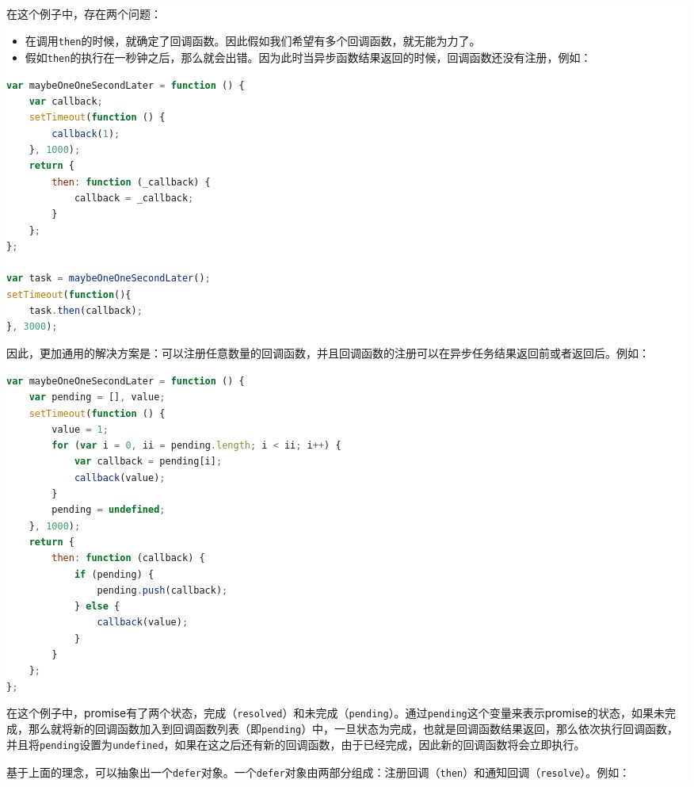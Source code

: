 在这个例子中，存在两个问题：

- 在调用`then`的时候，就确定了回调函数。因此假如我们希望有多个回调函数，就无能为力了。
- 假如`then`的执行在一秒钟之后，那么就会出错。因为此时当异步函数结果返回的时候，回调函数还没有注册，例如：

```javascript
var maybeOneOneSecondLater = function () {
    var callback;
    setTimeout(function () {
        callback(1);
    }, 1000);
    return {
        then: function (_callback) {
            callback = _callback;
        }
    };
};

var task = maybeOneOneSecondLater();
setTimeout(function(){
    task.then(callback);
}, 3000);
```

因此，更加通用的解决方案是：可以注册任意数量的回调函数，并且回调函数的注册可以在异步任务结果返回前或者返回后。例如：

```javascript
var maybeOneOneSecondLater = function () {
    var pending = [], value;
    setTimeout(function () {
        value = 1;
        for (var i = 0, ii = pending.length; i < ii; i++) {
            var callback = pending[i];
            callback(value);
        }
        pending = undefined;
    }, 1000);
    return {
        then: function (callback) {
            if (pending) {
                pending.push(callback);
            } else {
                callback(value);
            }
        }
    };
};
```

在这个例子中，promise有了两个状态，完成（`resolved`）和未完成（`pending`）。通过`pending`这个变量来表示promise的状态，如果未完成，那么就将新的回调函数加入到回调函数列表（即`pending`）中，一旦状态为完成，也就是回调函数结果返回，那么依次执行回调函数，并且将`pending`设置为`undefined`，如果在这之后还有新的回调函数，由于已经完成，因此新的回调函数将会立即执行。

基于上面的理念，可以抽象出一个`defer`对象。一个`defer`对象由两部分组成：注册回调（`then`）和通知回调（`resolve`）。例如：
